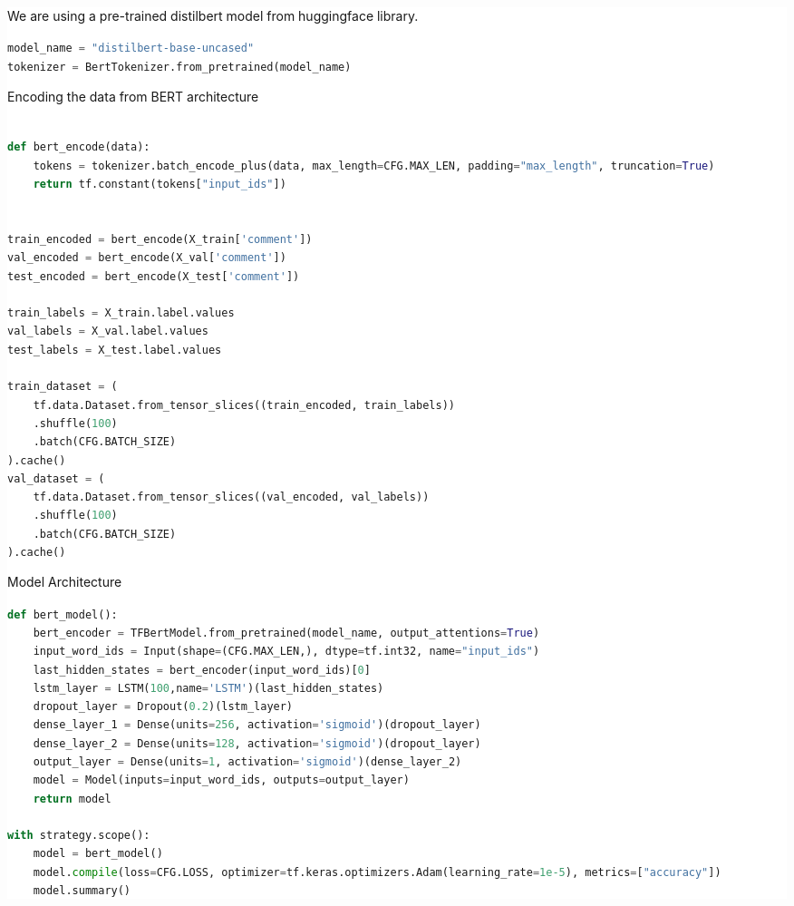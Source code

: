 We are using a pre-trained distilbert model from huggingface library.

```python
model_name = "distilbert-base-uncased"
tokenizer = BertTokenizer.from_pretrained(model_name)
```

Encoding the data from BERT architecture

```python

def bert_encode(data):
    tokens = tokenizer.batch_encode_plus(data, max_length=CFG.MAX_LEN, padding="max_length", truncation=True)
    return tf.constant(tokens["input_ids"])


train_encoded = bert_encode(X_train['comment'])
val_encoded = bert_encode(X_val['comment'])
test_encoded = bert_encode(X_test['comment'])

train_labels = X_train.label.values
val_labels = X_val.label.values
test_labels = X_test.label.values

train_dataset = (
    tf.data.Dataset.from_tensor_slices((train_encoded, train_labels))
    .shuffle(100)
    .batch(CFG.BATCH_SIZE)
).cache()
val_dataset = (
    tf.data.Dataset.from_tensor_slices((val_encoded, val_labels))
    .shuffle(100)
    .batch(CFG.BATCH_SIZE)
).cache()
```

Model Architecture

```python
def bert_model():
    bert_encoder = TFBertModel.from_pretrained(model_name, output_attentions=True)
    input_word_ids = Input(shape=(CFG.MAX_LEN,), dtype=tf.int32, name="input_ids")
    last_hidden_states = bert_encoder(input_word_ids)[0]
    lstm_layer = LSTM(100,name='LSTM')(last_hidden_states)
    dropout_layer = Dropout(0.2)(lstm_layer)
    dense_layer_1 = Dense(units=256, activation='sigmoid')(dropout_layer)
    dense_layer_2 = Dense(units=128, activation='sigmoid')(dropout_layer)
    output_layer = Dense(units=1, activation='sigmoid')(dense_layer_2)
    model = Model(inputs=input_word_ids, outputs=output_layer)
    return model

with strategy.scope():
    model = bert_model()
    model.compile(loss=CFG.LOSS, optimizer=tf.keras.optimizers.Adam(learning_rate=1e-5), metrics=["accuracy"])
    model.summary()
```
